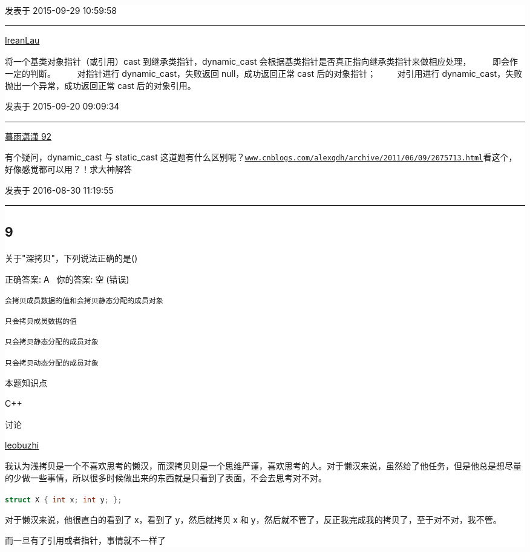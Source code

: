 发表于 2015-09-29 10:59:58

* * *

[IreanLau](https://www.nowcoder.com/profile/681025)

将一个基类对象指针（或引用）cast 到继承类指针，dynamic_cast 会根据基类指针是否真正指向继承类指针来做相应处理， 
       即会作一定的判断。 
       对指针进行 dynamic_cast，失败返回 null，成功返回正常 cast 后的对象指针； 
       对引用进行 dynamic_cast，失败抛出一个异常，成功返回正常 cast 后的对象引用。

发表于 2015-09-20 09:09:34

* * *

[暮雨潇潇 92](https://www.nowcoder.com/profile/9970619)

有个疑问，dynamic_cast 与 static_cast 这道题有什么区别呢？[`www.cnblogs.com/alexqdh/archive/2011/06/09/2075713.html`](http://www.cnblogs.com/alexqdh/archive/2011/06/09/2075713.html)看这个，好像感觉都可以用？！求大神解答

发表于 2016-08-30 11:19:55

* * *

## 9

关于"深拷贝"，下列说法正确的是()

正确答案: A   你的答案: 空 (错误)

```cpp
会拷贝成员数据的值和会拷贝静态分配的成员对象
```

```cpp
只会拷贝成员数据的值
```

```cpp
只会拷贝静态分配的成员对象
```

```cpp
只会拷贝动态分配的成员对象
```

本题知识点

C++

讨论

[leobuzhi](https://www.nowcoder.com/profile/932073)

我认为浅拷贝是一个不喜欢思考的懒汉，而深拷贝则是一个思维严谨，喜欢思考的人。对于懒汉来说，虽然给了他任务，但是他总是想尽量的少做一些事情，所以很多时候做出来的东西就是只看到了表面，不会去思考对不对。

```cpp
struct X { int x; int y; }; 
```

对于懒汉来说，他很直白的看到了 x，看到了 y，然后就拷贝 x 和 y，然后就不管了，反正我完成我的拷贝了，至于对不对，我不管。

而一旦有了引用或者指针，事情就不一样了
